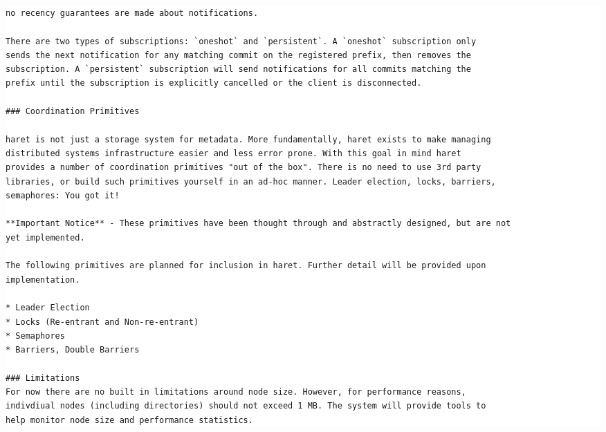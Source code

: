 ```
no recency guarantees are made about notifications.

There are two types of subscriptions: `oneshot` and `persistent`. A `oneshot` subscription only
sends the next notification for any matching commit on the registered prefix, then removes the
subscription. A `persistent` subscription will send notifications for all commits matching the
prefix until the subscription is explicitly cancelled or the client is disconnected.

### Coordination Primitives

haret is not just a storage system for metadata. More fundamentally, haret exists to make managing
distributed systems infrastructure easier and less error prone. With this goal in mind haret
provides a number of coordination primitives "out of the box". There is no need to use 3rd party
libraries, or build such primitives yourself in an ad-hoc manner. Leader election, locks, barriers,
semaphores: You got it!

**Important Notice** - These primitives have been thought through and abstractly designed, but are not
yet implemented.

The following primitives are planned for inclusion in haret. Further detail will be provided upon
implementation.

* Leader Election
* Locks (Re-entrant and Non-re-entrant)
* Semaphores
* Barriers, Double Barriers

### Limitations
For now there are no built in limitations around node size. However, for performance reasons,
indivdiual nodes (including directories) should not exceed 1 MB. The system will provide tools to
help monitor node size and performance statistics.
